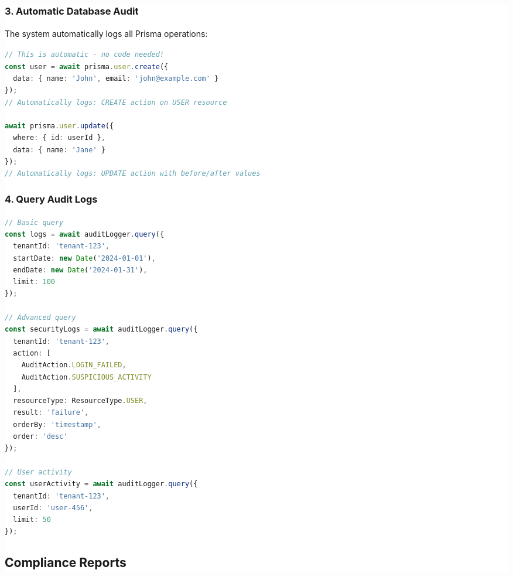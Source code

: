 ```typescript
```

### 3. Automatic Database Audit

The system automatically logs all Prisma operations:

```typescript
// This is automatic - no code needed!
const user = await prisma.user.create({
  data: { name: 'John', email: 'john@example.com' }
});
// Automatically logs: CREATE action on USER resource

await prisma.user.update({
  where: { id: userId },
  data: { name: 'Jane' }
});
// Automatically logs: UPDATE action with before/after values
```

### 4. Query Audit Logs

```typescript
// Basic query
const logs = await auditLogger.query({
  tenantId: 'tenant-123',
  startDate: new Date('2024-01-01'),
  endDate: new Date('2024-01-31'),
  limit: 100
});

// Advanced query
const securityLogs = await auditLogger.query({
  tenantId: 'tenant-123',
  action: [
    AuditAction.LOGIN_FAILED,
    AuditAction.SUSPICIOUS_ACTIVITY
  ],
  resourceType: ResourceType.USER,
  result: 'failure',
  orderBy: 'timestamp',
  order: 'desc'
});

// User activity
const userActivity = await auditLogger.query({
  tenantId: 'tenant-123',
  userId: 'user-456',
  limit: 50
});
```

## Compliance Reports
